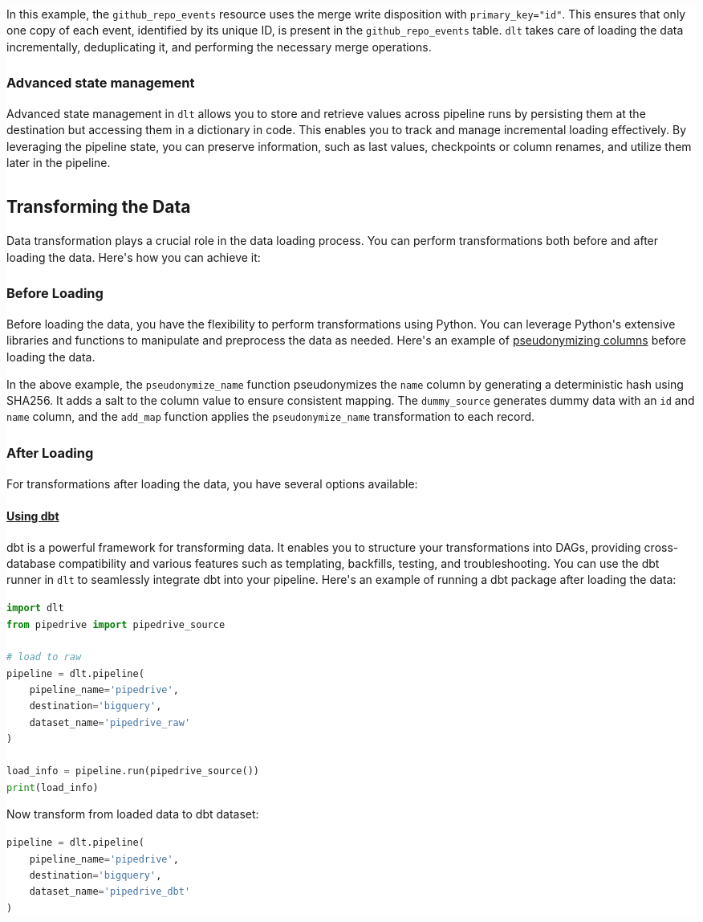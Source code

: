 In this example, the `github_repo_events` resource uses the merge write disposition with
`primary_key="id"`. This ensures that only one copy of each event, identified by its unique ID,
is present in the `github_repo_events` table. `dlt` takes care of loading the data
incrementally, deduplicating it, and performing the necessary merge operations.

### Advanced state management

Advanced state management in `dlt` allows you to store and retrieve values across pipeline runs
by persisting them at the destination but accessing them in a dictionary in code. This enables you
to track and manage incremental loading effectively. By leveraging the pipeline state, you can
preserve information, such as last values, checkpoints or column renames, and utilize them later in
the pipeline.

## Transforming the Data

Data transformation plays a crucial role in the data loading process. You can perform
transformations both before and after loading the data. Here's how you can achieve it:

### Before Loading

Before loading the data, you have the flexibility to perform transformations using Python. You can
leverage Python's extensive libraries and functions to manipulate and preprocess the data as needed.
Here's an example of
[pseudonymizing columns](general-usage/customising-pipelines/pseudonymizing_columns.md) before
loading the data.

In the above example, the `pseudonymize_name` function pseudonymizes the `name` column by
generating a deterministic hash using SHA256. It adds a salt to the column value to ensure
consistent mapping. The `dummy_source` generates dummy data with an `id` and `name`
column, and the `add_map` function applies the `pseudonymize_name` transformation to each
record.

### After Loading

For transformations after loading the data, you have several options available:

#### [Using dbt](dlt-ecosystem/transformations/dbt/dbt.md)

dbt is a powerful framework for transforming data. It enables you to structure your transformations
into DAGs, providing cross-database compatibility and various features such as templating,
backfills, testing, and troubleshooting. You can use the dbt runner in `dlt` to seamlessly
integrate dbt into your pipeline. Here's an example of running a dbt package after loading the data:

```python
import dlt
from pipedrive import pipedrive_source

# load to raw
pipeline = dlt.pipeline(
    pipeline_name='pipedrive',
    destination='bigquery',
    dataset_name='pipedrive_raw'
)

load_info = pipeline.run(pipedrive_source())
print(load_info)
```
Now transform from loaded data to dbt dataset:
```python
pipeline = dlt.pipeline(
    pipeline_name='pipedrive',
    destination='bigquery',
    dataset_name='pipedrive_dbt'
)
```